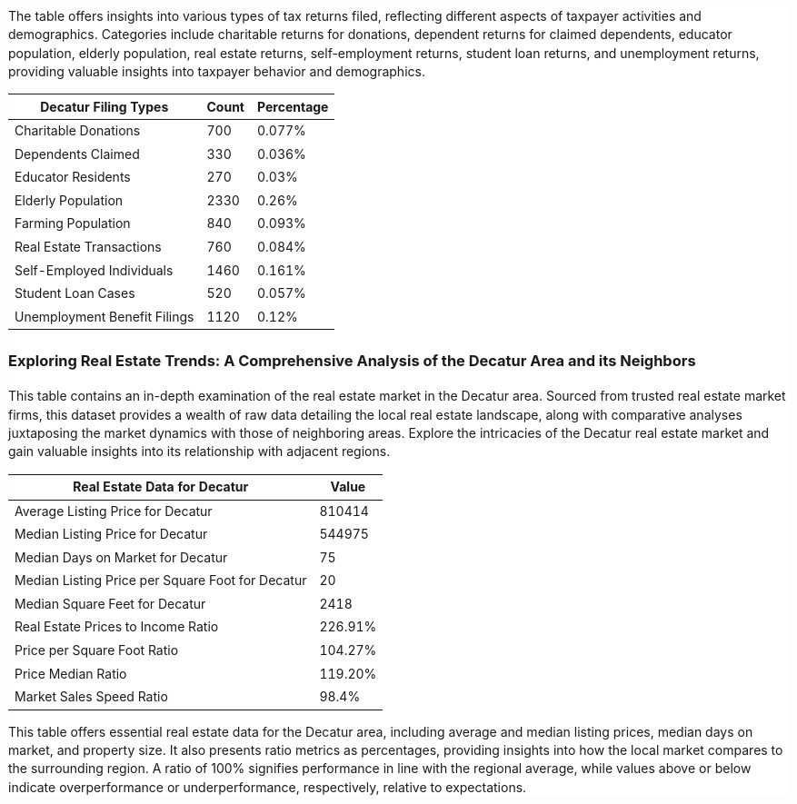The table offers insights into various types of tax returns filed, reflecting different aspects of taxpayer activities and demographics. Categories include charitable returns for donations, dependent returns for claimed dependents, educator population, elderly population, real estate returns, self-employment returns, student loan returns, and unemployment returns, providing valuable insights into taxpayer behavior and demographics.

| Decatur Filing Types                    | Count | Percentage |
|--------------------------------------|-------|------------|
| Charitable Donations                 | 700 | 0.077% |
| Dependents Claimed                   | 330 | 0.036% |
| Educator Residents                   | 270 | 0.03% |
| Elderly Population                   | 2330 | 0.26% |
| Farming Population                   | 840 | 0.093% |
| Real Estate Transactions             | 760 | 0.084% |
| Self-Employed Individuals            | 1460 | 0.161% |
| Student Loan Cases                   | 520 | 0.057% |
| Unemployment Benefit Filings         | 1120 | 0.12% |

### Exploring Real Estate Trends: A Comprehensive Analysis of the Decatur Area and its Neighbors

This table contains an in-depth examination of the real estate market in the Decatur area. Sourced from trusted real estate market firms, this dataset provides a wealth of raw data detailing the local real estate landscape, along with comparative analyses juxtaposing the market dynamics with those of neighboring areas. Explore the intricacies of the Decatur real estate market and gain valuable insights into its relationship with adjacent regions.


| Real Estate Data for Decatur                       | Value    |
|------------------------------------------------|----------|
| Average Listing Price for Decatur               | 810414 |
| Median Listing Price for Decatur                | 544975 |
| Median Days on Market for Decatur               | 75 |
| Median Listing Price per Square Foot for Decatur| 20 |
| Median Square Feet for Decatur                  | 2418 |
| Real Estate Prices to Income Ratio           | 226.91% |
| Price per Square Foot Ratio                  | 104.27% |
| Price Median Ratio                           | 119.20% |
| Market Sales Speed Ratio                     | 98.4% |

This table offers essential real estate data for the Decatur area, including average and median listing prices, median days on market, and property size. It also presents ratio metrics as percentages, providing insights into how the local market compares to the surrounding region. A ratio of 100% signifies performance in line with the regional average, while values above or below indicate overperformance or underperformance, respectively, relative to expectations.
